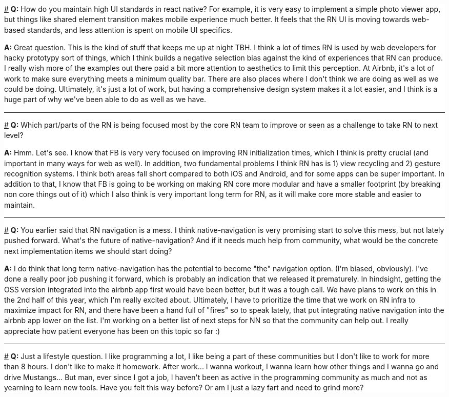 <a name="maintain-high-ui-standards-react" href="#maintain-high-ui-standards-react">#</a> **Q:** How do you maintain high UI standards in react native? For example, it is very easy to implement a simple photo viewer app, but things like shared element transition makes mobile experience much better. It feels that the RN UI is moving towards web-based standards, and less attention is spent on mobile UI specifics.


**A:** Great question. This is the kind of stuff that keeps me up at night TBH. I think a lot of times RN is used by web developers for hacky prototypy sort of things, which I think builds a negative selection bias against the kind of experiences that RN can produce. I really wish more of the examples out there paid a bit more attention to aesthetics to limit this perception. At Airbnb, it's a lot of work to make sure everything meets a minimum quality bar. There are also places where I don't think we are doing as well as we could be doing. Ultimately, it's just a lot of work, but having a comprehensive design system makes it a lot easier, and I think is a huge part of why we've been able to do as well as we have.

---

<a name="partparts-rn-focused-core-rn" href="#partparts-rn-focused-core-rn">#</a> **Q:** Which part/parts of the RN is being focused most by the core RN team to improve or seen as a challenge to take RN to next level?


**A:** Hmm. Let's see. I know that FB is very very focused on improving RN initialization times, which I think is pretty crucial (and important in many ways for web as well). In addition, two fundamental problems I think RN has is 1) view recycling and 2) gesture recognition systems. I think both areas fall short compared to both iOS and Android, and for some apps can be super important. In addition to that, I know that FB is going to be working on making RN core more modular and have a smaller footprint (by breaking non core things out of it) which I also think is very important long term for RN, as it will make core more stable and easier to maintain.

---

<a name="earlier-said-rn-navigation-mess" href="#earlier-said-rn-navigation-mess">#</a> **Q:** You earlier said that RN navigation is a mess. I think native-navigation is very promising start to solve this mess, but not lately pushed forward. What's the future of native-navigation? And if it needs much help from community, what would be the concrete next implementation items we should start doing?


**A:** I do think that long term native-navigation has the potential to become "the" navigation option. (I'm biased, obviously). I've done a really poor job pushing it forward, which is probably an indication that we released it prematurely. In hindsight, getting the OSS version integrated into the airbnb app first would have been better, but it was a tough call. We have plans to work on this in the 2nd half of this year, which I'm really excited about. Ultimately, I have to prioritize the time that we work on RN infra to maximize impact for RN, and there have been a hand full of "fires" so to speak lately, that put integrating native navigation into the airbnb app lower on the list. I'm working on a better list of next steps for NN so that the community can help out. I really appreciate how patient everyone has been on this topic so far :)

---

<a name="lifestyle-question-like-programming-lot" href="#lifestyle-question-like-programming-lot">#</a> **Q:** Just a lifestyle question. I like programming a lot, I like being a part of these communities but I don't like to work for more than 8 hours. I don't like to make it homework. After work... I wanna workout, I wanna learn how other things and I wanna go and drive Mustangs... But man, ever since I got a job, I haven't been as active in the programming community as much and not as yearning to learn new tools.  Have you felt this way before? Or am I just a lazy fart and need to grind more?
